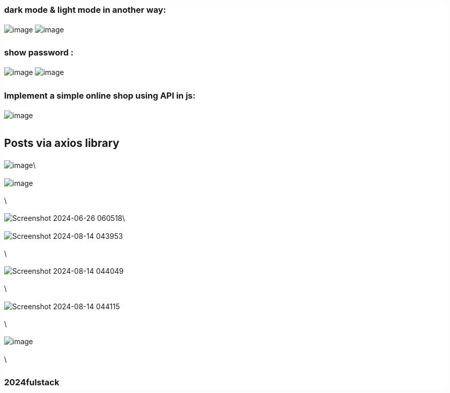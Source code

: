 ### dark mode & light mode in another way:
<img width="878" alt="image" src="https://github.com/aya-soghayyer/knowledg-academy-exercises/assets/128791822/c8bf72bc-04b0-4fa0-9d6d-1c13a72a2d87">
<img width="877" alt="image" src="https://github.com/aya-soghayyer/knowledg-academy-exercises/assets/128791822/f6d026a2-bdf3-4e4d-ab09-f57daa3a50c2">

### show password :
<img width="398" alt="image" src="https://github.com/aya-soghayyer/knowledg-academy-exercises/assets/128791822/11b500a8-1567-4e19-bbc5-0159c5ea8e95">
<img width="409" alt="image" src="https://github.com/aya-soghayyer/knowledg-academy-exercises/assets/128791822/f859f6d0-3082-4682-a8dd-03f15d5d502d">

### Implement a simple online shop using API in js:
<img width="873" alt="image" src="https://github.com/aya-soghayyer/knowledg-academy-exercises/assets/128791822/b6109a13-e5be-4808-b541-1c5252780e76">

##  Posts via axios library 

<img width="832" alt="image" src="https://github.com/aya-soghayyer/knowledg-academy-exercises/assets/128791822/e0668102-7518-4ce8-b677-d7d6879611b9">\


![image](https://github.com/aya-soghayyer/2024fulstack/assets/128791822/a3e0674f-a606-4278-b5d6-1a29b337f718)

\



![Screenshot 2024-06-26 060518](https://github.com/aya-soghayyer/2024fulstack/assets/128791822/b9a10b85-c65c-4372-b0e7-11dbda640a0e)\




![Screenshot 2024-08-14 043953](https://github.com/user-attachments/assets/d5dbd356-6b0d-43a5-a5d7-efe0ebea8b96)

\



![Screenshot 2024-08-14 044049](https://github.com/user-attachments/assets/70aab21a-8f3e-4921-976e-ea74f735ce05)

\



![Screenshot 2024-08-14 044115](https://github.com/user-attachments/assets/9eb8a5c6-9790-4185-82db-7d31dd52d898)

\



<img width="740" alt="image" src="https://github.com/user-attachments/assets/b40d7561-20e7-42f2-bfcc-9a60922be28a">

\




















### 2 0 2 4 f u l s t a c k 
 
 
